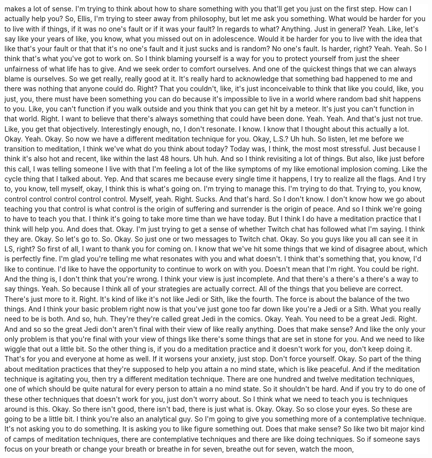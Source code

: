 makes a lot of sense. I'm trying to think about how to share something with you that'll get you just on the first step. How can I actually help you? So, Ellis, I'm trying to steer away from philosophy, but let me ask you something. What would be harder for you to live with if things, if it was no one's fault or if it was your fault? In regards to what? Anything. Just in general? Yeah. Like, let's say like your years of like, you know, what you missed out on in adolescence. Would it be harder for you to live with the idea that like that's your fault or that that it's no one's fault and it just sucks and is random? No one's fault. Is harder, right? Yeah. Yeah. So I think that's what you've got to work on. So I think blaming yourself is a way for you to protect yourself from just the sheer unfairness of what life has to give. And we seek order to comfort ourselves. And one of the quickest things that we can always blame is ourselves. So we get really, really good at it. It's really hard to acknowledge that something bad happened to me and there was nothing that anyone could do. Right? That you couldn't, like, it's just inconceivable to think that like you could, like, you just, you, there must have been something you can do because it's impossible to live in a world where random bad shit happens to you. Like, you can't function if you walk outside and you think that you can get hit by a meteor. It's just you can't function in that world. Right. I want to believe that there's always something that could have been done. Yeah. Yeah. And that's just not true. Like, you get that objectively. Interestingly enough, no, I don't resonate. I know. I know that I thought about this actually a lot. Okay. Yeah. Okay. So now we have a different meditation technique for you. Okay, L.S.? Uh huh. So listen, let me before we transition to meditation, I think we've what do you think about today? Today was, I think, the most most stressful. Just because I think it's also hot and recent, like within the last 48 hours. Uh huh. And so I think revisiting a lot of things. But also, like just before this call, I was telling someone I live with that I'm feeling a lot of the like symptoms of my like emotional implosion coming. Like the cycle thing that I talked about. Yep. And that scares me because every single time it happens, I try to realize all the flags. And I try to, you know, tell myself, okay, I think this is what's going on. I'm trying to manage this. I'm trying to do that. Trying to, you know, control control control control control. Myself, yeah. Right. Sucks. And that's hard. So I don't know. I don't know how we go about teaching you that control is what control is the origin of suffering and surrender is the origin of peace. And so I think we're going to have to teach you that. I think it's going to take more time than we have today. But I think I do have a meditation practice that I think will help you. And does that. Okay. I'm just trying to get a sense of whether Twitch chat has followed what I'm saying. I think they are. Okay. So let's go to. So. Okay. So just one or two messages to Twitch chat. Okay. So you guys like you all can see it in LS, right? So first of all, I want to thank you for coming on. I know that we've hit some things that we kind of disagree about, which is perfectly fine. I'm glad you're telling me what resonates with you and what doesn't. I think that's something that, you know, I'd like to continue. I'd like to have the opportunity to continue to work on with you. Doesn't mean that I'm right. You could be right. And the thing is, I don't think that you're wrong. I think your view is just incomplete. And that there's a there's a there's a way to say things. Yeah. So because I think all of your strategies are actually correct. All of the things that you believe are correct. There's just more to it. Right. It's kind of like it's not like Jedi or Sith, like the fourth. The force is about the balance of the two things. And I think your basic problem right now is that you've just gone too far down like you're a Jedi or a Sith. What you really need to be is both. And so, huh. They're they're called great Jedi in the comics. Okay. Yeah. You need to be a great Jedi. Right. And and so so the great Jedi don't aren't final with their view of like really anything. Does that make sense? And like the only your only problem is that you're final with your view of things like there's some things that are set in stone for you. And we need to like wiggle that out a little bit. So the other thing is, if you do a meditation practice and it doesn't work for you, don't keep doing it. That's for you and everyone at home as well. If it worsens your anxiety, just stop. Don't force yourself. Okay. So part of the thing about meditation practices that they're supposed to help you attain a no mind state, which is like peaceful. And if the meditation technique is agitating you, then try a different meditation technique. There are one hundred and twelve meditation techniques, one of which should be quite natural for every person to attain a no mind state. So it shouldn't be hard. And if you try to do one of these other techniques that doesn't work for you, just don't worry about. So I think what we need to teach you is techniques around is this. Okay. So there isn't good, there isn't bad, there is just what is. Okay. Okay. So so close your eyes. So these are going to be a little bit. I think you're also an analytical guy. So I'm going to give you something more of a contemplative technique. It's not asking you to do something. It is asking you to like figure something out. Does that make sense? So like two bit major kind of camps of meditation techniques, there are contemplative techniques and there are like doing techniques. So if someone says focus on your breath or change your breath or breathe in for seven, breathe out for seven, watch the moon,